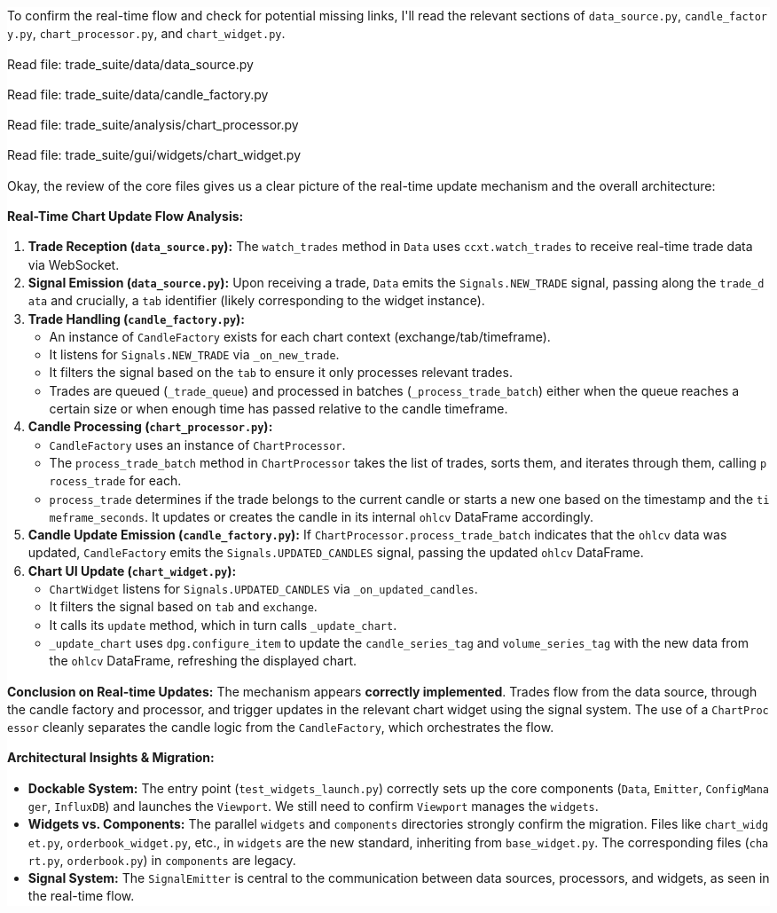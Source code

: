 To confirm the real-time flow and check for potential missing links, I'll read the relevant sections of `data_source.py`, `candle_factory.py`, `chart_processor.py`, and `chart_widget.py`.



Read file: trade_suite/data/data_source.py

Read file: trade_suite/data/candle_factory.py

Read file: trade_suite/analysis/chart_processor.py

Read file: trade_suite/gui/widgets/chart_widget.py

Okay, the review of the core files gives us a clear picture of the real-time update mechanism and the overall architecture:

**Real-Time Chart Update Flow Analysis:**

1.  **Trade Reception (`data_source.py`):** The `watch_trades` method in `Data` uses `ccxt.watch_trades` to receive real-time trade data via WebSocket.
2.  **Signal Emission (`data_source.py`):** Upon receiving a trade, `Data` emits the `Signals.NEW_TRADE` signal, passing along the `trade_data` and crucially, a `tab` identifier (likely corresponding to the widget instance).
3.  **Trade Handling (`candle_factory.py`):**
    *   An instance of `CandleFactory` exists for each chart context (exchange/tab/timeframe).
    *   It listens for `Signals.NEW_TRADE` via `_on_new_trade`.
    *   It filters the signal based on the `tab` to ensure it only processes relevant trades.
    *   Trades are queued (`_trade_queue`) and processed in batches (`_process_trade_batch`) either when the queue reaches a certain size or when enough time has passed relative to the candle timeframe.
4.  **Candle Processing (`chart_processor.py`):**
    *   `CandleFactory` uses an instance of `ChartProcessor`.
    *   The `process_trade_batch` method in `ChartProcessor` takes the list of trades, sorts them, and iterates through them, calling `process_trade` for each.
    *   `process_trade` determines if the trade belongs to the current candle or starts a new one based on the timestamp and the `timeframe_seconds`. It updates or creates the candle in its internal `ohlcv` DataFrame accordingly.
5.  **Candle Update Emission (`candle_factory.py`):** If `ChartProcessor.process_trade_batch` indicates that the `ohlcv` data was updated, `CandleFactory` emits the `Signals.UPDATED_CANDLES` signal, passing the updated `ohlcv` DataFrame.
6.  **Chart UI Update (`chart_widget.py`):**
    *   `ChartWidget` listens for `Signals.UPDATED_CANDLES` via `_on_updated_candles`.
    *   It filters the signal based on `tab` and `exchange`.
    *   It calls its `update` method, which in turn calls `_update_chart`.
    *   `_update_chart` uses `dpg.configure_item` to update the `candle_series_tag` and `volume_series_tag` with the new data from the `ohlcv` DataFrame, refreshing the displayed chart.

**Conclusion on Real-time Updates:** The mechanism appears **correctly implemented**. Trades flow from the data source, through the candle factory and processor, and trigger updates in the relevant chart widget using the signal system. The use of a `ChartProcessor` cleanly separates the candle logic from the `CandleFactory`, which orchestrates the flow.

**Architectural Insights & Migration:**

*   **Dockable System:** The entry point (`test_widgets_launch.py`) correctly sets up the core components (`Data`, `Emitter`, `ConfigManager`, `InfluxDB`) and launches the `Viewport`. We still need to confirm `Viewport` manages the `widgets`.
*   **Widgets vs. Components:** The parallel `widgets` and `components` directories strongly confirm the migration. Files like `chart_widget.py`, `orderbook_widget.py`, etc., in `widgets` are the new standard, inheriting from `base_widget.py`. The corresponding files (`chart.py`, `orderbook.py`) in `components` are legacy.
*   **Signal System:** The `SignalEmitter` is central to the communication between data sources, processors, and widgets, as seen in the real-time flow.
